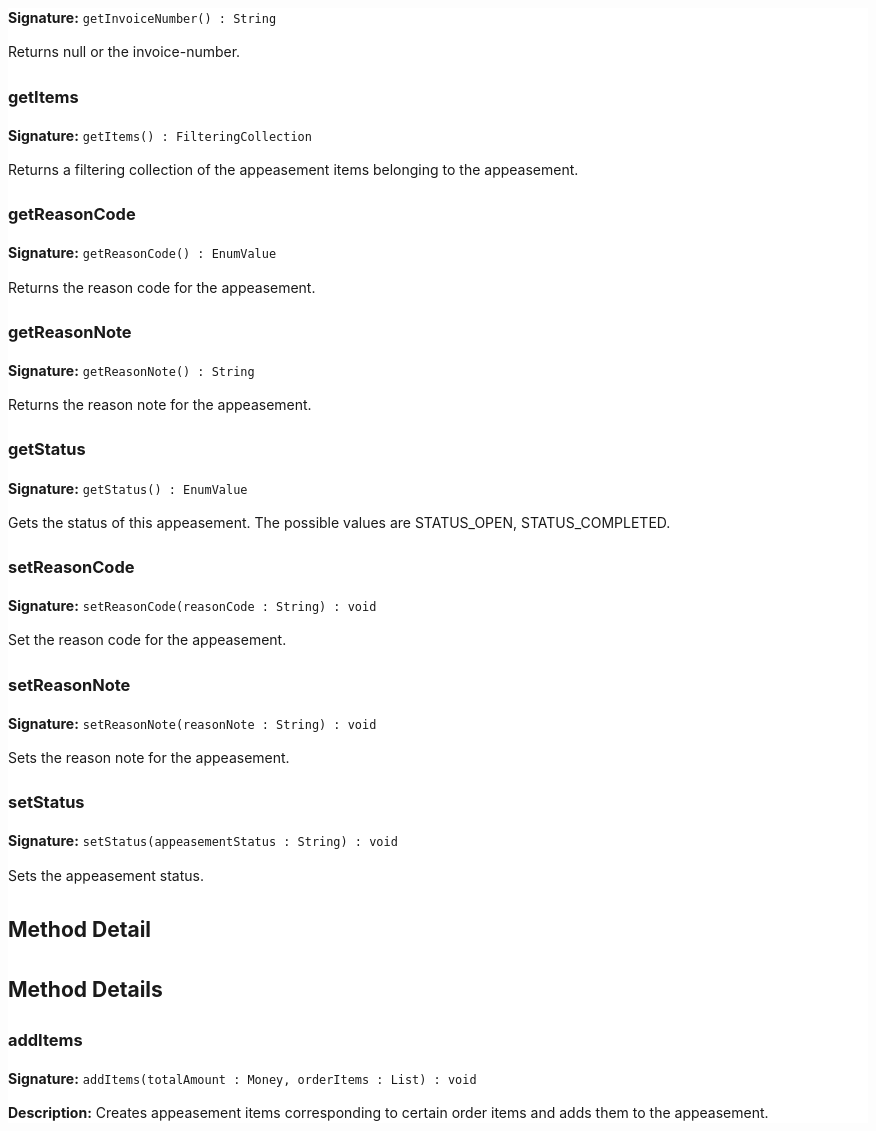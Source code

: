 **Signature:** `getInvoiceNumber() : String`

Returns null or the invoice-number.

### getItems

**Signature:** `getItems() : FilteringCollection`

Returns a filtering collection of the appeasement items belonging to the appeasement.

### getReasonCode

**Signature:** `getReasonCode() : EnumValue`

Returns the reason code for the appeasement.

### getReasonNote

**Signature:** `getReasonNote() : String`

Returns the reason note for the appeasement.

### getStatus

**Signature:** `getStatus() : EnumValue`

Gets the status of this appeasement. The possible values are STATUS_OPEN, STATUS_COMPLETED.

### setReasonCode

**Signature:** `setReasonCode(reasonCode : String) : void`

Set the reason code for the appeasement.

### setReasonNote

**Signature:** `setReasonNote(reasonNote : String) : void`

Sets the reason note for the appeasement.

### setStatus

**Signature:** `setStatus(appeasementStatus : String) : void`

Sets the appeasement status.

## Method Detail

## Method Details

### addItems

**Signature:** `addItems(totalAmount : Money, orderItems : List) : void`

**Description:** Creates appeasement items corresponding to certain order items and adds them to the appeasement.
